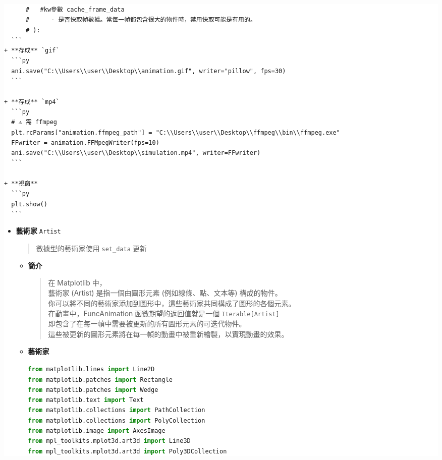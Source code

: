           #   #kw參數 cache_frame_data
          #      - 是否快取幀數據。當每一幀都包含很大的物件時，禁用快取可能是有用的。
          # ):
      ```
    + **存成** `gif`
      ```py
      ani.save("C:\\Users\\user\\Desktop\\animation.gif", writer="pillow", fps=30)
      ```

    + **存成** `mp4`
      ```py
      # ⚠️ 需 ffmpeg
      plt.rcParams["animation.ffmpeg_path"] = "C:\\Users\\user\\Desktop\\ffmpeg\\bin\\ffmpeg.exe"
      FFwriter = animation.FFMpegWriter(fps=10)
      ani.save("C:\\Users\\user\\Desktop\\simulation.mp4", writer=FFwriter)
      ```

    + **視窗**
      ```py
      plt.show()
      ```


+ **藝術家** `Artist`
    
    > 數據型的藝術家使用 `set_data` 更新
    
    + **簡介**
      > 在 Matplotlib 中，\
      > 藝術家 (Artist) 是指一個由圖形元素 (例如線條、點、文本等) 構成的物件。\
      > 你可以將不同的藝術家添加到圖形中，這些藝術家共同構成了圖形的各個元素。\
      > 在動畫中，FuncAnimation 函數期望的返回值就是一個 `Iterable[Artist]`\
      > 即包含了在每一幀中需要被更新的所有圖形元素的可迭代物件。\
      > 這些被更新的圖形元素將在每一幀的動畫中被重新繪製，以實現動畫的效果。
    
    + **藝術家**
      ```py
      from matplotlib.lines import Line2D
      from matplotlib.patches import Rectangle
      from matplotlib.patches import Wedge
      from matplotlib.text import Text
      from matplotlib.collections import PathCollection
      from matplotlib.collections import PolyCollection
      from matplotlib.image import AxesImage
      from mpl_toolkits.mplot3d.art3d import Line3D
      from mpl_toolkits.mplot3d.art3d import Poly3DCollection
      ```
